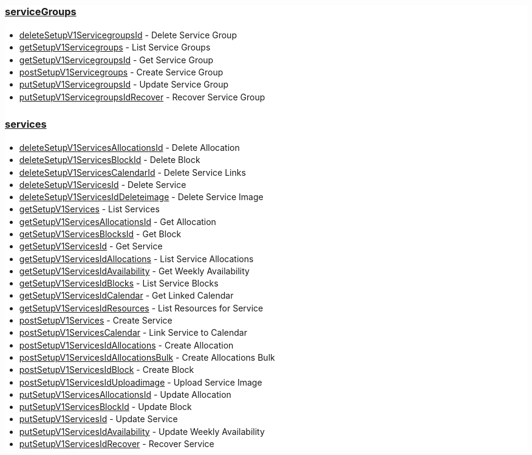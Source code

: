 ### [serviceGroups](docs/servicegroups/README.md)

* [deleteSetupV1ServicegroupsId](docs/servicegroups/README.md#deletesetupv1servicegroupsid) - Delete Service Group
* [getSetupV1Servicegroups](docs/servicegroups/README.md#getsetupv1servicegroups) - List Service Groups
* [getSetupV1ServicegroupsId](docs/servicegroups/README.md#getsetupv1servicegroupsid) - Get Service Group
* [postSetupV1Servicegroups](docs/servicegroups/README.md#postsetupv1servicegroups) - Create Service Group
* [putSetupV1ServicegroupsId](docs/servicegroups/README.md#putsetupv1servicegroupsid) - Update Service Group
* [putSetupV1ServicegroupsIdRecover](docs/servicegroups/README.md#putsetupv1servicegroupsidrecover) - Recover Service Group

### [services](docs/services/README.md)

* [deleteSetupV1ServicesAllocationsId](docs/services/README.md#deletesetupv1servicesallocationsid) - Delete Allocation
* [deleteSetupV1ServicesBlockId](docs/services/README.md#deletesetupv1servicesblockid) - Delete Block
* [deleteSetupV1ServicesCalendarId](docs/services/README.md#deletesetupv1servicescalendarid) - Delete Service Links
* [deleteSetupV1ServicesId](docs/services/README.md#deletesetupv1servicesid) - Delete Service
* [deleteSetupV1ServicesIdDeleteimage](docs/services/README.md#deletesetupv1servicesiddeleteimage) - Delete Service Image
* [getSetupV1Services](docs/services/README.md#getsetupv1services) - List Services
* [getSetupV1ServicesAllocationsId](docs/services/README.md#getsetupv1servicesallocationsid) - Get Allocation
* [getSetupV1ServicesBlocksId](docs/services/README.md#getsetupv1servicesblocksid) - Get Block
* [getSetupV1ServicesId](docs/services/README.md#getsetupv1servicesid) - Get Service
* [getSetupV1ServicesIdAllocations](docs/services/README.md#getsetupv1servicesidallocations) - List Service Allocations
* [getSetupV1ServicesIdAvailability](docs/services/README.md#getsetupv1servicesidavailability) - Get Weekly Availability
* [getSetupV1ServicesIdBlocks](docs/services/README.md#getsetupv1servicesidblocks) - List Service Blocks
* [getSetupV1ServicesIdCalendar](docs/services/README.md#getsetupv1servicesidcalendar) - Get Linked Calendar
* [getSetupV1ServicesIdResources](docs/services/README.md#getsetupv1servicesidresources) - List Resources for Service
* [postSetupV1Services](docs/services/README.md#postsetupv1services) - Create Service
* [postSetupV1ServicesCalendar](docs/services/README.md#postsetupv1servicescalendar) - Link Service to Calendar
* [postSetupV1ServicesIdAllocations](docs/services/README.md#postsetupv1servicesidallocations) - Create Allocation
* [postSetupV1ServicesIdAllocationsBulk](docs/services/README.md#postsetupv1servicesidallocationsbulk) - Create Allocations Bulk
* [postSetupV1ServicesIdBlock](docs/services/README.md#postsetupv1servicesidblock) - Create Block
* [postSetupV1ServicesIdUploadimage](docs/services/README.md#postsetupv1servicesiduploadimage) - Upload Service Image
* [putSetupV1ServicesAllocationsId](docs/services/README.md#putsetupv1servicesallocationsid) - Update Allocation
* [putSetupV1ServicesBlockId](docs/services/README.md#putsetupv1servicesblockid) - Update Block
* [putSetupV1ServicesId](docs/services/README.md#putsetupv1servicesid) - Update Service
* [putSetupV1ServicesIdAvailability](docs/services/README.md#putsetupv1servicesidavailability) - Update Weekly Availability
* [putSetupV1ServicesIdRecover](docs/services/README.md#putsetupv1servicesidrecover) - Recover Service
